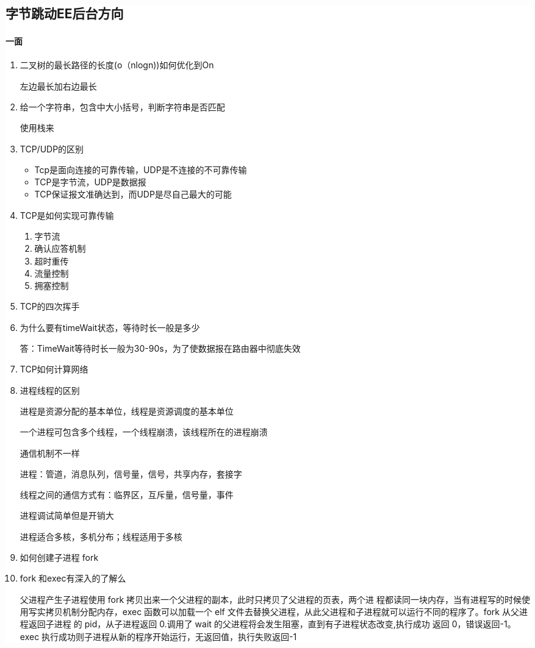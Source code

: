 ## 字节跳动EE后台方向

#### 一面

1. 二叉树的最长路径的长度(o（nlogn))如何优化到On

   左边最长加右边最长

2. 给一个字符串，包含中大小括号，判断字符串是否匹配

   使用栈来

3. TCP/UDP的区别

   - Tcp是面向连接的可靠传输，UDP是不连接的不可靠传输
   - TCP是字节流，UDP是数据报
   - TCP保证报文准确达到，而UDP是尽自己最大的可能

4. TCP是如何实现可靠传输

   1. 字节流
   2. 确认应答机制
   3. 超时重传
   4. 流量控制
   5. 拥塞控制

5. TCP的四次挥手

6. 为什么要有timeWait状态，等待时长一般是多少

   答：TimeWait等待时长一般为30-90s，为了使数据报在路由器中彻底失效

7. TCP如何计算网络

8. 进程线程的区别

   进程是资源分配的基本单位，线程是资源调度的基本单位

   一个进程可包含多个线程，一个线程崩溃，该线程所在的进程崩溃

   通信机制不一样

   进程：管道，消息队列，信号量，信号，共享内存，套接字

   线程之间的通信方式有：临界区，互斥量，信号量，事件

   进程调试简单但是开销大

   进程适合多核，多机分布；线程适用于多核

9. 如何创建子进程
   fork

10. fork 和exec有深入的了解么

    父进程产生子进程使用 fork 拷贝出来一个父进程的副本，此时只拷贝了父进程的页表，两个进
    程都读同一块内存，当有进程写的时候使用写实拷贝机制分配内存，exec 函数可以加载一个 elf
    文件去替换父进程，从此父进程和子进程就可以运行不同的程序了。fork 从父进程返回子进程
    的 pid，从子进程返回 0.调用了 wait 的父进程将会发生阻塞，直到有子进程状态改变,执行成功
    返回 0，错误返回-1。exec 执行成功则子进程从新的程序开始运行，无返回值，执行失败返回-1

